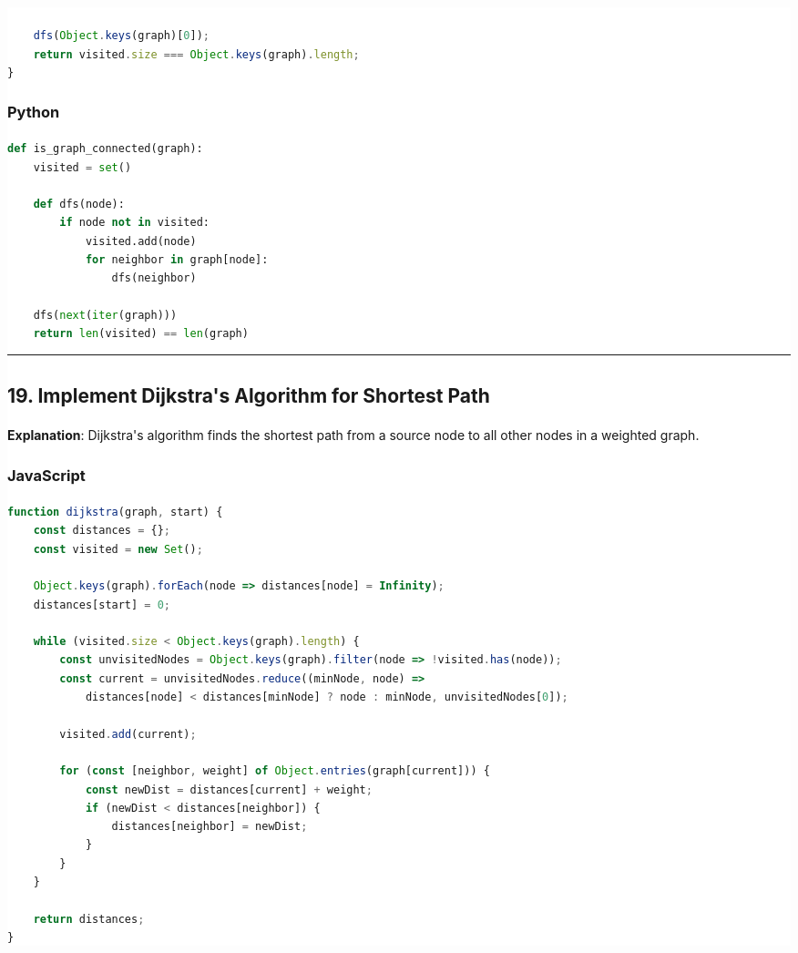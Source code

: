 ```javascript

    dfs(Object.keys(graph)[0]);
    return visited.size === Object.keys(graph).length;
}
```

### Python
```python
def is_graph_connected(graph):
    visited = set()

    def dfs(node):
        if node not in visited:
            visited.add(node)
            for neighbor in graph[node]:
                dfs(neighbor)

    dfs(next(iter(graph)))
    return len(visited) == len(graph)
```

---

## 19. Implement Dijkstra's Algorithm for Shortest Path

**Explanation**: Dijkstra's algorithm finds the shortest path from a source node to all other nodes in a weighted graph.

### JavaScript
```javascript
function dijkstra(graph, start) {
    const distances = {};
    const visited = new Set();

    Object.keys(graph).forEach(node => distances[node] = Infinity);
    distances[start] = 0;

    while (visited.size < Object.keys(graph).length) {
        const unvisitedNodes = Object.keys(graph).filter(node => !visited.has(node));
        const current = unvisitedNodes.reduce((minNode, node) =>
            distances[node] < distances[minNode] ? node : minNode, unvisitedNodes[0]);

        visited.add(current);

        for (const [neighbor, weight] of Object.entries(graph[current])) {
            const newDist = distances[current] + weight;
            if (newDist < distances[neighbor]) {
                distances[neighbor] = newDist;
            }
        }
    }

    return distances;
}
```
